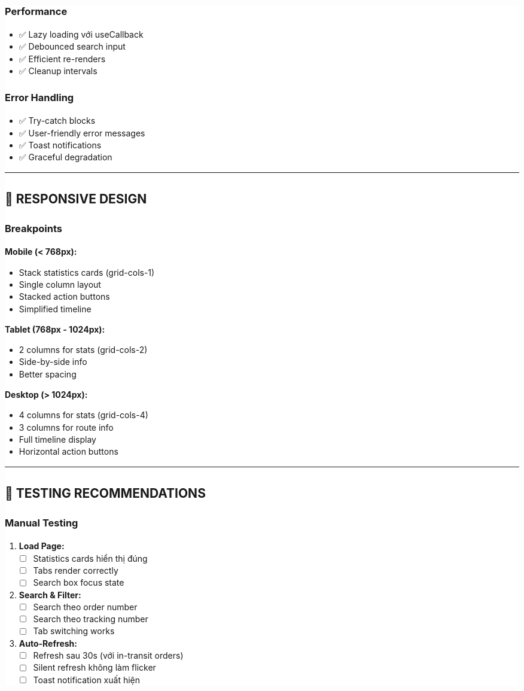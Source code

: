 ### Performance
- ✅ Lazy loading với useCallback
- ✅ Debounced search input
- ✅ Efficient re-renders
- ✅ Cleanup intervals

### Error Handling
- ✅ Try-catch blocks
- ✅ User-friendly error messages
- ✅ Toast notifications
- ✅ Graceful degradation

---

## 📱 RESPONSIVE DESIGN

### Breakpoints

**Mobile (< 768px):**
- Stack statistics cards (grid-cols-1)
- Single column layout
- Stacked action buttons
- Simplified timeline

**Tablet (768px - 1024px):**
- 2 columns for stats (grid-cols-2)
- Side-by-side info
- Better spacing

**Desktop (> 1024px):**
- 4 columns for stats (grid-cols-4)
- 3 columns for route info
- Full timeline display
- Horizontal action buttons

---

## 🧪 TESTING RECOMMENDATIONS

### Manual Testing

1. **Load Page:**
   - [ ] Statistics cards hiển thị đúng
   - [ ] Tabs render correctly
   - [ ] Search box focus state

2. **Search & Filter:**
   - [ ] Search theo order number
   - [ ] Search theo tracking number
   - [ ] Tab switching works

3. **Auto-Refresh:**
   - [ ] Refresh sau 30s (với in-transit orders)
   - [ ] Silent refresh không làm flicker
   - [ ] Toast notification xuất hiện
